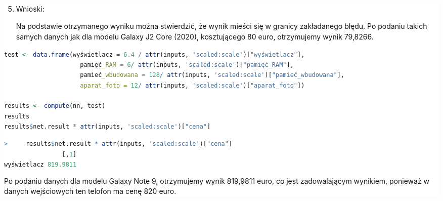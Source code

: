 5. Wnioski:

    Na podstawie otrzymanego wyniku można stwierdzić, że wynik mieści się w granicy zakładanego błędu.
    Po podaniu takich samych danych jak dla modelu Galaxy J2 Core (2020), kosztującego 80 euro,
    otrzymujemy wynik 79,8266.

```r
test <- data.frame(wyświetlacz = 6.4 / attr(inputs, 'scaled:scale')["wyświetlacz"],
                     pamięć_RAM = 6/ attr(inputs, 'scaled:scale')["pamięć_RAM"],
                     pamieć_wbudowana = 128/ attr(inputs, 'scaled:scale')["pamieć_wbudowana"],
                     aparat_foto = 12/ attr(inputs, 'scaled:scale')["aparat_foto"])
  
results <- compute(nn, test)
results
results$net.result * attr(inputs, 'scaled:scale')["cena"]
```

```r
>     results$net.result * attr(inputs, 'scaled:scale')["cena"]
                [,1]
wyświetlacz 819.9811
```

Po podaniu danych dla modelu Galaxy Note 9, otrzymujemy wynik 819,9811 euro, co 
jest zadowalającym wynikiem, ponieważ w danych wejściowych ten telofon ma cenę 820 euro.


